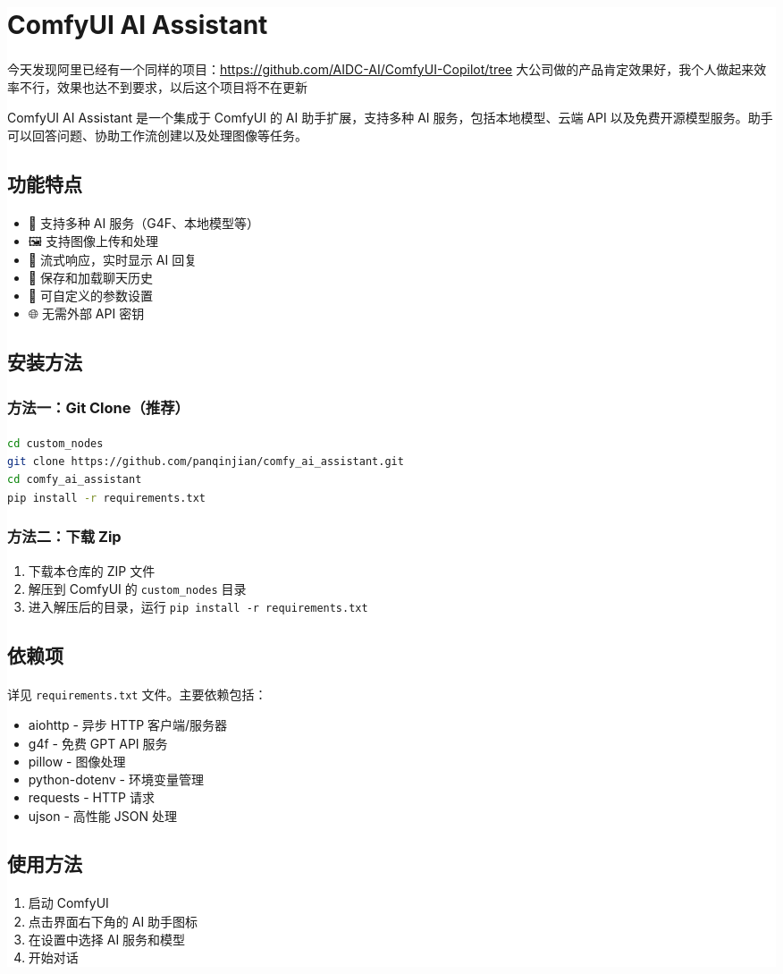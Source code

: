# ComfyUI AI Assistant

今天发现阿里已经有一个同样的项目：https://github.com/AIDC-AI/ComfyUI-Copilot/tree
大公司做的产品肯定效果好，我个人做起来效率不行，效果也达不到要求，以后这个项目将不在更新

ComfyUI AI Assistant 是一个集成于 ComfyUI 的 AI 助手扩展，支持多种 AI 服务，包括本地模型、云端 API 以及免费开源模型服务。助手可以回答问题、协助工作流创建以及处理图像等任务。

## 功能特点

- 🤖 支持多种 AI 服务（G4F、本地模型等）
- 🖼️ 支持图像上传和处理
- 💬 流式响应，实时显示 AI 回复
- 📝 保存和加载聊天历史
- 🔧 可自定义的参数设置
- 🌐 无需外部 API 密钥

## 安装方法

### 方法一：Git Clone（推荐）

```bash
cd custom_nodes
git clone https://github.com/panqinjian/comfy_ai_assistant.git
cd comfy_ai_assistant
pip install -r requirements.txt
```

### 方法二：下载 Zip

1. 下载本仓库的 ZIP 文件
2. 解压到 ComfyUI 的 `custom_nodes` 目录
3. 进入解压后的目录，运行 `pip install -r requirements.txt`

## 依赖项

详见 `requirements.txt` 文件。主要依赖包括：

- aiohttp - 异步 HTTP 客户端/服务器
- g4f - 免费 GPT API 服务
- pillow - 图像处理
- python-dotenv - 环境变量管理
- requests - HTTP 请求
- ujson - 高性能 JSON 处理

## 使用方法

1. 启动 ComfyUI
2. 点击界面右下角的 AI 助手图标
3. 在设置中选择 AI 服务和模型
4. 开始对话
